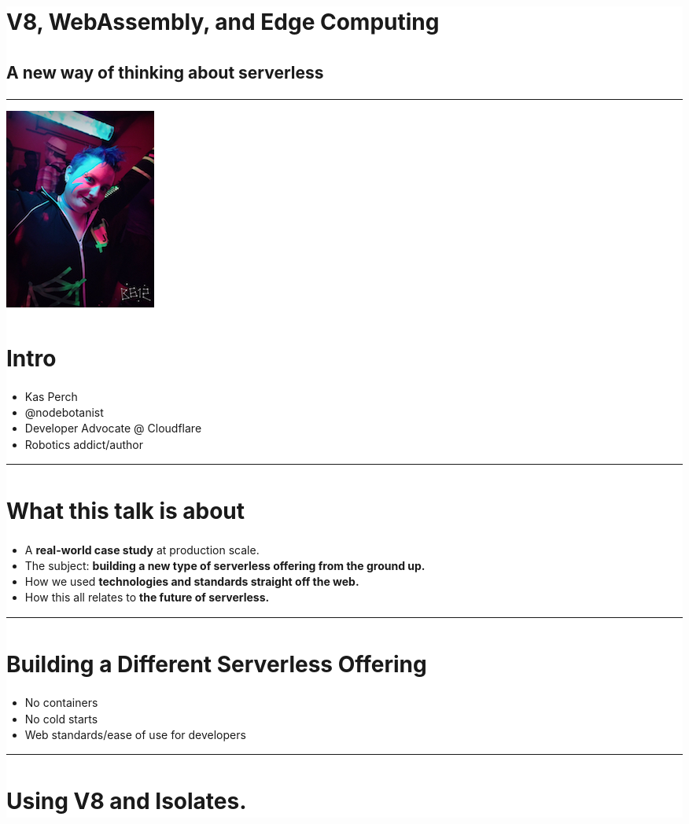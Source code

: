 # V8, WebAssembly, and Edge Computing
## A **new way of thinking about serverless**

---

![right](./img/bowie.jpg)
# Intro

* Kas Perch
* @nodebotanist
* Developer Advocate @ Cloudflare
* Robotics addict/author

---

# What this talk is about

* A **real-world case study** at production scale.
* The subject: **building a new type of serverless offering from the ground up.**
* How we used **technologies and standards straight off the web.**
* How this all relates to **the future of serverless.**

---

# Building a **Different** Serverless Offering

* No containers
* No cold starts
* Web standards/ease of use for developers

---

# Using **V8** and **Isolates.**

